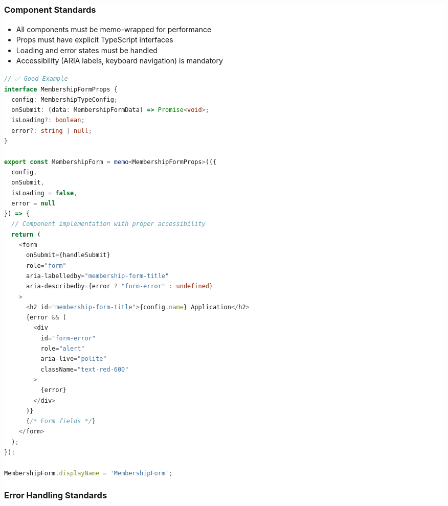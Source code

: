 ```typescript
```

### Component Standards
- All components must be memo-wrapped for performance
- Props must have explicit TypeScript interfaces
- Loading and error states must be handled
- Accessibility (ARIA labels, keyboard navigation) is mandatory

```typescript
// ✅ Good Example
interface MembershipFormProps {
  config: MembershipTypeConfig;
  onSubmit: (data: MembershipFormData) => Promise<void>;
  isLoading?: boolean;
  error?: string | null;
}

export const MembershipForm = memo<MembershipFormProps>(({ 
  config, 
  onSubmit, 
  isLoading = false, 
  error = null 
}) => {
  // Component implementation with proper accessibility
  return (
    <form 
      onSubmit={handleSubmit}
      role="form"
      aria-labelledby="membership-form-title"
      aria-describedby={error ? "form-error" : undefined}
    >
      <h2 id="membership-form-title">{config.name} Application</h2>
      {error && (
        <div 
          id="form-error" 
          role="alert" 
          aria-live="polite"
          className="text-red-600"
        >
          {error}
        </div>
      )}
      {/* Form fields */}
    </form>
  );
});

MembershipForm.displayName = 'MembershipForm';
```

### Error Handling Standards
